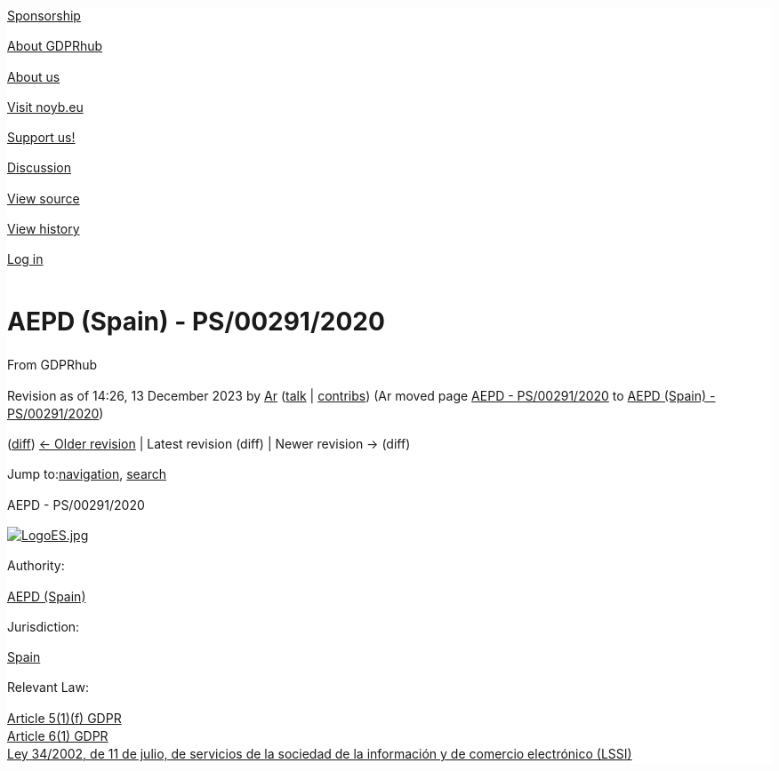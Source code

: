 [Sponsorship](/index.php?title=GDPRhub_Sponsorship)

[About GDPRhub](#)

[About us](/index.php?title=About_GDPRhub)

[Visit noyb.eu](https://www.noyb.eu)

[Support us!](https://www.noyb.eu/support)

[](# "Page tools")

[Discussion](/index.php?title=Talk:AEPD_\(Spain\)_-_PS/00291/2020&action=edit&redlink=1 "Discussion about the content page (page does not exist) [t]")

[View source](/index.php?title=AEPD_\(Spain\)_-_PS/00291/2020&action=edit "This page is protected.
You can view its source [e]")

[View history](/index.php?title=AEPD_\(Spain\)_-_PS/00291/2020&action=history "Past revisions of this page [h]")

[](# "You are not logged in.")

[Log in](/index.php?title=Special:UserLogin&returnto=AEPD+%28Spain%29+-+PS%2F00291%2F2020&returntoquery=oldid%3D38329 "You are encouraged to log in; however, it is not mandatory [o]")

# AEPD (Spain) - PS/00291/2020

From GDPRhub

Revision as of 14:26, 13 December 2023 by [Ar](/index.php?title=User:Ar&action=edit&redlink=1 "User:Ar (page does not exist)") ([talk](/index.php?title=User_talk:Ar&action=edit&redlink=1 "User talk:Ar (page does not exist)") | [contribs](/index.php?title=Special:Contributions/Ar "Special:Contributions/Ar")) (Ar moved page [AEPD - PS/00291/2020](/index.php?title=AEPD_-_PS/00291/2020 "AEPD - PS/00291/2020") to [AEPD (Spain) - PS/00291/2020](/index.php?title=AEPD_\(Spain\)_-_PS/00291/2020 "AEPD (Spain) - PS/00291/2020"))

([diff](/index.php?title=AEPD_\(Spain\)_-_PS/00291/2020&diff=prev&oldid=38329 "AEPD (Spain) - PS/00291/2020")) [← Older revision](/index.php?title=AEPD_\(Spain\)_-_PS/00291/2020&direction=prev&oldid=38329 "AEPD (Spain) - PS/00291/2020") | Latest revision (diff) | Newer revision → (diff)

Jump to:[navigation](#mw-navigation), [search](#p-search)

AEPD - PS/00291/2020

[![LogoES.jpg](/images/thumb/5/59/LogoES.jpg/250px-LogoES.jpg)](/index.php?title=File:LogoES.jpg)

Authority:

[AEPD (Spain)](/index.php?title=AEPD_\(Spain\) "AEPD (Spain)")

Jurisdiction:

[Spain](/index.php?title=Category:Spain "Category:Spain")

Relevant Law:

[Article 5(1)(f) GDPR](/index.php?title=Article_5_GDPR#1f "Article 5 GDPR")  
[Article 6(1) GDPR](/index.php?title=Article_6_GDPR#1 "Article 6 GDPR")  
[Ley 34/2002, de 11 de julio, de servicios de la sociedad de la información y de comercio electrónico (LSSI)](https://www.boe.es/buscar/act.php?id=BOE-A-2002-13758)
